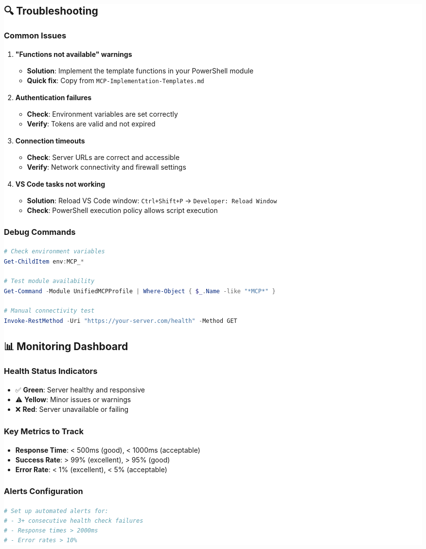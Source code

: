## 🔍 Troubleshooting

### Common Issues

1. **"Functions not available" warnings**
   - **Solution**: Implement the template functions in your PowerShell module
   - **Quick fix**: Copy from `MCP-Implementation-Templates.md`

2. **Authentication failures**
   - **Check**: Environment variables are set correctly
   - **Verify**: Tokens are valid and not expired

3. **Connection timeouts**
   - **Check**: Server URLs are correct and accessible
   - **Verify**: Network connectivity and firewall settings

4. **VS Code tasks not working**
   - **Solution**: Reload VS Code window: `Ctrl+Shift+P` → `Developer: Reload Window`
   - **Check**: PowerShell execution policy allows script execution

### Debug Commands
```powershell
# Check environment variables
Get-ChildItem env:MCP_*

# Test module availability
Get-Command -Module UnifiedMCPProfile | Where-Object { $_.Name -like "*MCP*" }

# Manual connectivity test
Invoke-RestMethod -Uri "https://your-server.com/health" -Method GET
```

## 📊 Monitoring Dashboard

### Health Status Indicators
- ✅ **Green**: Server healthy and responsive
- ⚠️ **Yellow**: Minor issues or warnings
- ❌ **Red**: Server unavailable or failing

### Key Metrics to Track
- **Response Time**: < 500ms (good), < 1000ms (acceptable)
- **Success Rate**: > 99% (excellent), > 95% (good)
- **Error Rate**: < 1% (excellent), < 5% (acceptable)

### Alerts Configuration
```powershell
# Set up automated alerts for:
# - 3+ consecutive health check failures
# - Response times > 2000ms
# - Error rates > 10%
```

